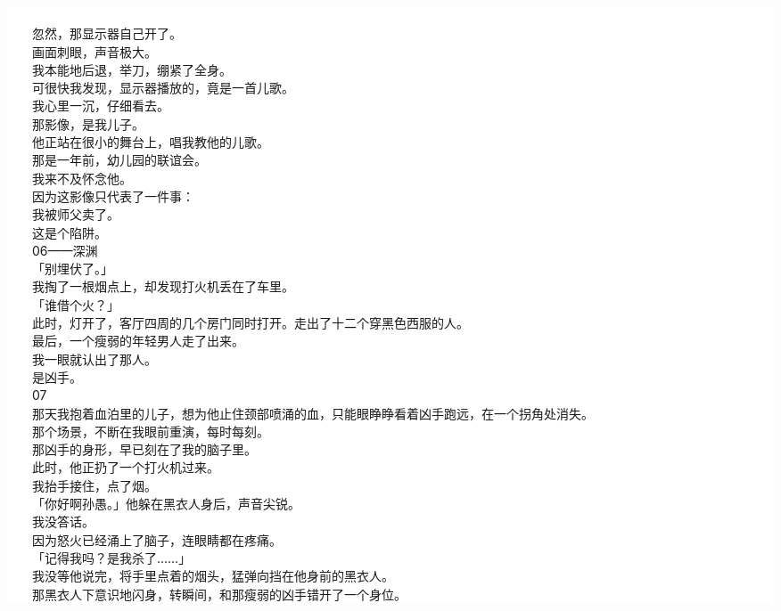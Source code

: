 <br>   
&emsp;&emsp;忽然，那显示器自己开了。  
<br>   
&emsp;&emsp;画面刺眼，声音极大。  
<br>   
&emsp;&emsp;我本能地后退，举刀，绷紧了全身。  
<br>   
&emsp;&emsp;可很快我发现，显示器播放的，竟是一首儿歌。  
<br>   
&emsp;&emsp;我心里一沉，仔细看去。  
<br>   
&emsp;&emsp;那影像，是我儿子。  
<br>   
&emsp;&emsp;他正站在很小的舞台上，唱我教他的儿歌。  
<br>   
&emsp;&emsp;那是一年前，幼儿园的联谊会。  
<br>   
&emsp;&emsp;我来不及怀念他。  
<br>   
&emsp;&emsp;因为这影像只代表了一件事：  
<br>   
&emsp;&emsp;我被师父卖了。  
<br>   
&emsp;&emsp;这是个陷阱。  
<br>   
&emsp;&emsp;06——深渊  
<br>   
&emsp;&emsp;「别埋伏了。」  
<br>   
&emsp;&emsp;我掏了一根烟点上，却发现打火机丢在了车里。  
<br>   
&emsp;&emsp;「谁借个火？」  
<br>   
&emsp;&emsp;此时，灯开了，客厅四周的几个房门同时打开。走出了十二个穿黑色西服的人。  
<br>   
&emsp;&emsp;最后，一个瘦弱的年轻男人走了出来。  
<br>   
&emsp;&emsp;我一眼就认出了那人。  
<br>   
&emsp;&emsp;是凶手。  
<br>   
&emsp;&emsp;07  
<br>   
&emsp;&emsp;那天我抱着血泊里的儿子，想为他止住颈部喷涌的血，只能眼睁睁看着凶手跑远，在一个拐角处消失。  
<br>   
&emsp;&emsp;那个场景，不断在我眼前重演，每时每刻。  
<br>   
&emsp;&emsp;那凶手的身形，早已刻在了我的脑子里。  
<br>   
&emsp;&emsp;此时，他正扔了一个打火机过来。  
<br>   
&emsp;&emsp;我抬手接住，点了烟。  
<br>   
&emsp;&emsp;「你好啊孙愚。」他躲在黑衣人身后，声音尖锐。  
<br>   
&emsp;&emsp;我没答话。  
<br>   
&emsp;&emsp;因为怒火已经涌上了脑子，连眼睛都在疼痛。  
<br>   
&emsp;&emsp;「记得我吗？是我杀了……」  
<br>   
&emsp;&emsp;我没等他说完，将手里点着的烟头，猛弹向挡在他身前的黑衣人。  
<br>   
&emsp;&emsp;那黑衣人下意识地闪身，转瞬间，和那瘦弱的凶手错开了一个身位。  